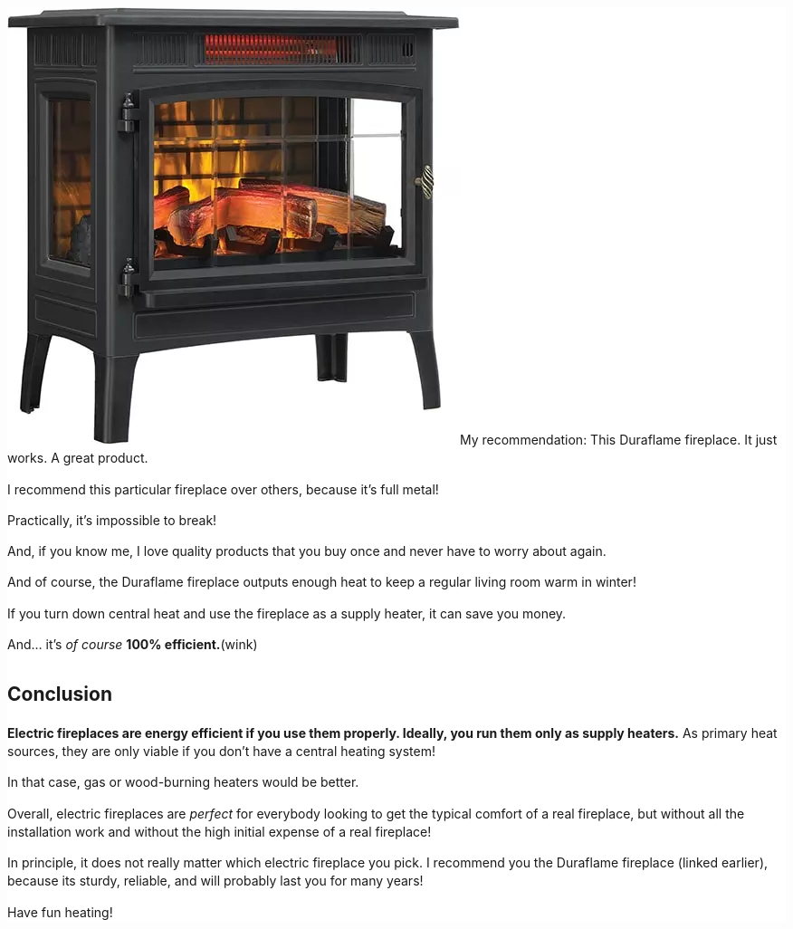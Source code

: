 ![duraflame electric fireplace](/img/duraflame-electric-fireplace.webp)My recommendation: This Duraflame fireplace. It just works. A great product.

I recommend this particular fireplace over others, because it’s full metal!

Practically, it’s impossible to break!

And, if you know me, I love quality products that you buy once and never have to worry about again.

And of course, the Duraflame fireplace outputs enough heat to keep a regular living room warm in winter!

If you turn down central heat and use the fireplace as a supply heater, it can save you money.

And… it’s _of course_ **100% efficient.**(wink)

## Conclusion

**Electric fireplaces are energy efficient if you use them properly. Ideally, you run them only as supply heaters.** As primary heat sources, they are only viable if you don’t have a central heating system!

In that case, gas or wood-burning heaters would be better.

Overall, electric fireplaces are _perfect_ for everybody looking to get the typical comfort of a real fireplace, but without all the installation work and without the high initial expense of a real fireplace!

In principle, it does not really matter which electric fireplace you pick. I recommend you the Duraflame fireplace (linked earlier), because its sturdy, reliable, and will probably last you for many years!

Have fun heating!
